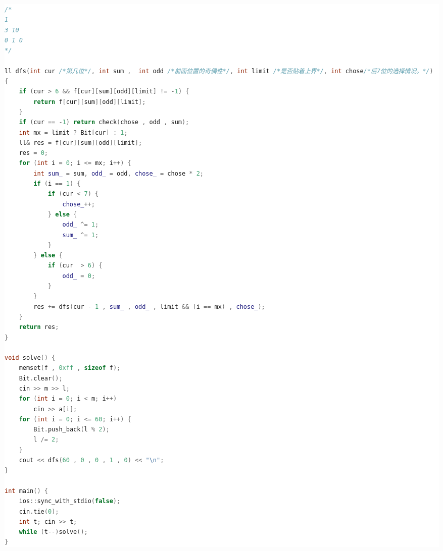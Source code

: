 ```cpp
/*
1
3 10
0 1 0
*/

ll dfs(int cur /*第几位*/, int sum ,  int odd /*前面位置的奇偶性*/, int limit /*是否贴着上界*/, int chose/*后7位的选择情况。*/) {
	if (cur > 6 && f[cur][sum][odd][limit] != -1) {
		return f[cur][sum][odd][limit];
	}
	if (cur == -1) return check(chose , odd , sum);
	int mx = limit ? Bit[cur] : 1;
	ll& res = f[cur][sum][odd][limit];
	res = 0;
	for (int i = 0; i <= mx; i++) {
		int sum_ = sum, odd_ = odd, chose_ = chose * 2;
		if (i == 1) {
			if (cur < 7) {
				chose_++;
			} else {
				odd_ ^= 1;
				sum_ ^= 1;
			}
		} else {
			if (cur  > 6) {
				odd_ = 0;
			}
		}
		res += dfs(cur - 1 , sum_ , odd_ , limit && (i == mx) , chose_);
	}
	return res;
}

void solve() {
	memset(f , 0xff , sizeof f);
	Bit.clear();
	cin >> m >> l;
	for (int i = 0; i < m; i++)
		cin >> a[i];
	for (int i = 0; i <= 60; i++) {
		Bit.push_back(l % 2);
		l /= 2;
	}
	cout << dfs(60 , 0 , 0 , 1 , 0) << "\n";
}

int main() {
	ios::sync_with_stdio(false);
	cin.tie(0);
	int t; cin >> t;
	while (t--)solve();
}
```
